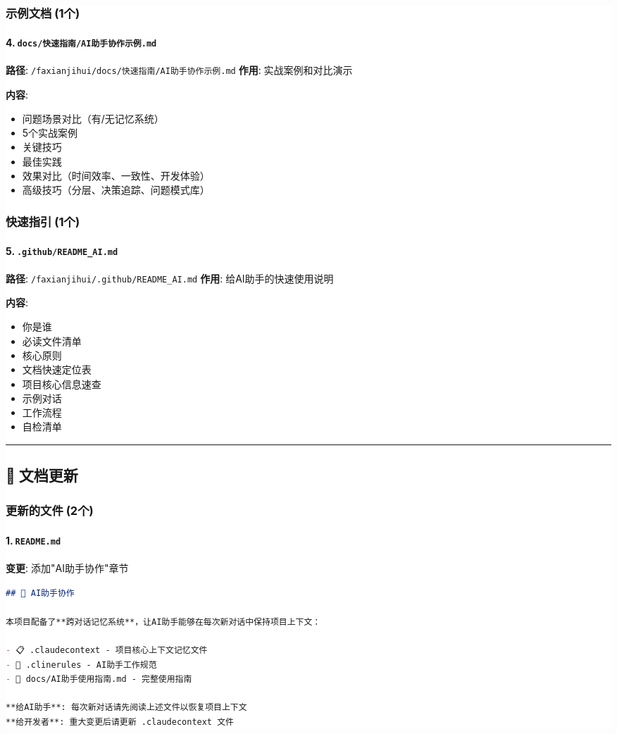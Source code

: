 ### 示例文档 (1个)

#### 4. `docs/快速指南/AI助手协作示例.md`
**路径**: `/faxianjihui/docs/快速指南/AI助手协作示例.md`
**作用**: 实战案例和对比演示

**内容**:
- 问题场景对比（有/无记忆系统）
- 5个实战案例
- 关键技巧
- 最佳实践
- 效果对比（时间效率、一致性、开发体验）
- 高级技巧（分层、决策追踪、问题模式库）

### 快速指引 (1个)

#### 5. `.github/README_AI.md`
**路径**: `/faxianjihui/.github/README_AI.md`
**作用**: 给AI助手的快速使用说明

**内容**:
- 你是谁
- 必读文件清单
- 核心原则
- 文档快速定位表
- 项目核心信息速查
- 示例对话
- 工作流程
- 自检清单

---

## 🔄 文档更新

### 更新的文件 (2个)

#### 1. `README.md`
**变更**: 添加"AI助手协作"章节

```markdown
## 🤖 AI助手协作

本项目配备了**跨对话记忆系统**，让AI助手能够在每次新对话中保持项目上下文：

- 📋 .claudecontext - 项目核心上下文记忆文件
- 📜 .clinerules - AI助手工作规范
- 📖 docs/AI助手使用指南.md - 完整使用指南

**给AI助手**: 每次新对话请先阅读上述文件以恢复项目上下文
**给开发者**: 重大变更后请更新 .claudecontext 文件
```

